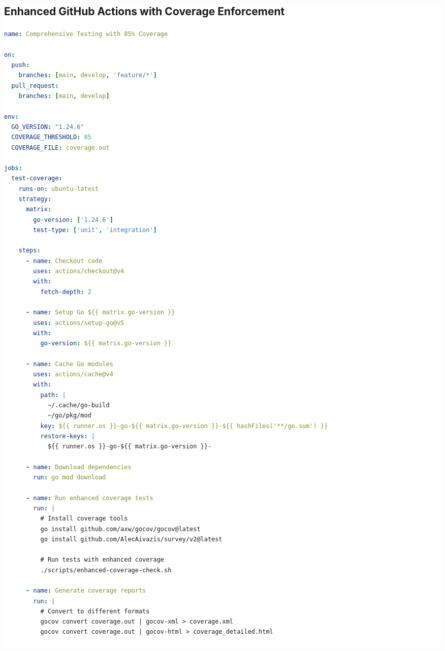 ## Enhanced GitHub Actions with Coverage Enforcement

```yaml
name: Comprehensive Testing with 85% Coverage

on:
  push:
    branches: [main, develop, 'feature/*']
  pull_request:
    branches: [main, develop]

env:
  GO_VERSION: "1.24.6"
  COVERAGE_THRESHOLD: 85
  COVERAGE_FILE: coverage.out

jobs:
  test-coverage:
    runs-on: ubuntu-latest
    strategy:
      matrix:
        go-version: ['1.24.6']
        test-type: ['unit', 'integration']
    
    steps:
      - name: Checkout code
        uses: actions/checkout@v4
        with:
          fetch-depth: 2

      - name: Setup Go ${{ matrix.go-version }}
        uses: actions/setup-go@v5
        with:
          go-version: ${{ matrix.go-version }}

      - name: Cache Go modules
        uses: actions/cache@v4
        with:
          path: |
            ~/.cache/go-build
            ~/go/pkg/mod
          key: ${{ runner.os }}-go-${{ matrix.go-version }}-${{ hashFiles('**/go.sum') }}
          restore-keys: |
            ${{ runner.os }}-go-${{ matrix.go-version }}-

      - name: Download dependencies
        run: go mod download

      - name: Run enhanced coverage tests
        run: |
          # Install coverage tools
          go install github.com/axw/gocov/gocov@latest
          go install github.com/AlecAivazis/survey/v2@latest
          
          # Run tests with enhanced coverage
          ./scripts/enhanced-coverage-check.sh

      - name: Generate coverage reports
        run: |
          # Convert to different formats
          gocov convert coverage.out | gocov-xml > coverage.xml
          gocov convert coverage.out | gocov-html > coverage_detailed.html
          
```